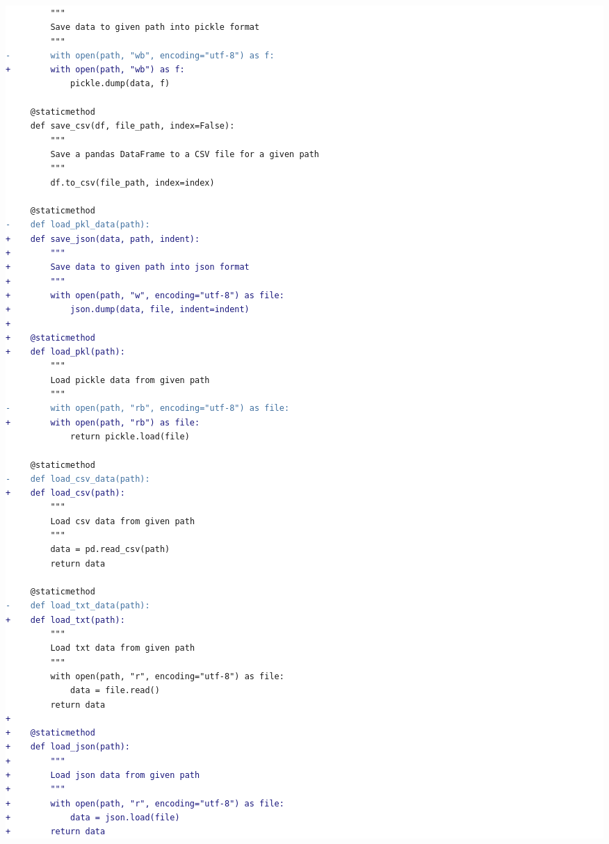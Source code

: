 ```diff
         """
         Save data to given path into pickle format
         """
-        with open(path, "wb", encoding="utf-8") as f:
+        with open(path, "wb") as f:
             pickle.dump(data, f)
 
     @staticmethod
     def save_csv(df, file_path, index=False):
         """
         Save a pandas DataFrame to a CSV file for a given path
         """
         df.to_csv(file_path, index=index)
 
     @staticmethod
-    def load_pkl_data(path):
+    def save_json(data, path, indent):
+        """
+        Save data to given path into json format
+        """
+        with open(path, "w", encoding="utf-8") as file:
+            json.dump(data, file, indent=indent)
+
+    @staticmethod
+    def load_pkl(path):
         """
         Load pickle data from given path
         """
-        with open(path, "rb", encoding="utf-8") as file:
+        with open(path, "rb") as file:
             return pickle.load(file)
 
     @staticmethod
-    def load_csv_data(path):
+    def load_csv(path):
         """
         Load csv data from given path
         """
         data = pd.read_csv(path)
         return data
 
     @staticmethod
-    def load_txt_data(path):
+    def load_txt(path):
         """
         Load txt data from given path
         """
         with open(path, "r", encoding="utf-8") as file:
             data = file.read()
         return data
+
+    @staticmethod
+    def load_json(path):
+        """
+        Load json data from given path
+        """
+        with open(path, "r", encoding="utf-8") as file:
+            data = json.load(file)
+        return data
```
